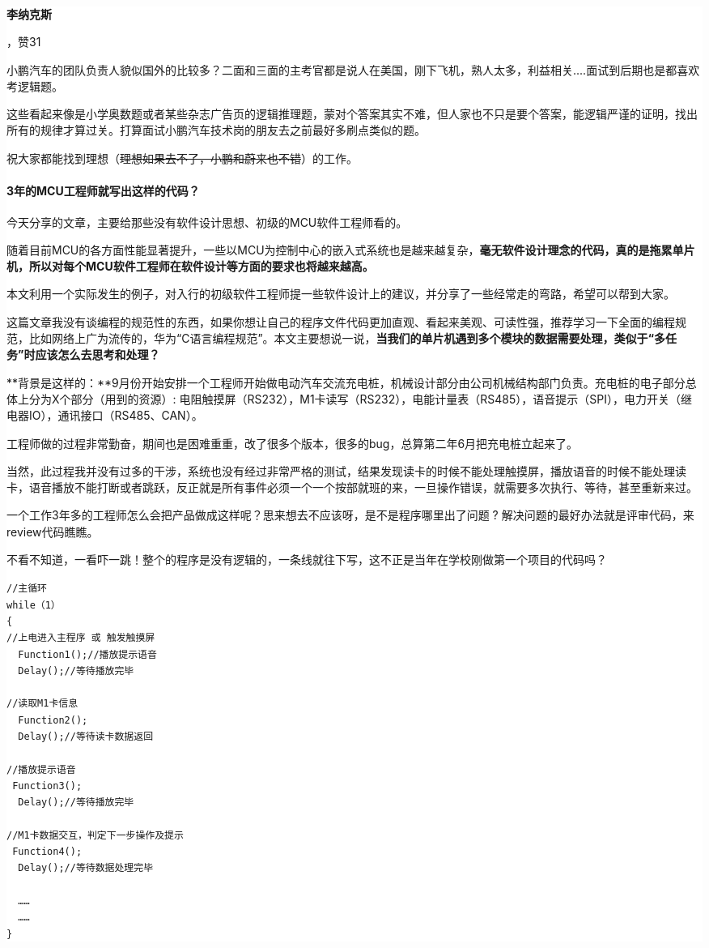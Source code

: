 **李纳克斯**

，赞31

小鹏汽车的团队负责人貌似国外的比较多？二面和三面的主考官都是说人在美国，刚下飞机，熟人太多，利益相关....面试到后期也是都喜欢考逻辑题。

这些看起来像是小学奥数题或者某些杂志广告页的逻辑推理题，蒙对个答案其实不难，但人家也不只是要个答案，能逻辑严谨的证明，找出所有的规律才算过关。打算面试小鹏汽车技术岗的朋友去之前最好多刷点类似的题。

祝大家都能找到理想（~~理想如果去不了，小鹏和蔚来也不错~~）的工作。

#### 3年的MCU工程师就写出这样的代码？

今天分享的文章，主要给那些没有软件设计思想、初级的MCU软件工程师看的。

随着目前MCU的各方面性能显著提升，一些以MCU为控制中心的嵌入式系统也是越来越复杂，**毫无软件设计理念的代码，真的是拖累单片机，所以对每个MCU软件工程师在软件设计等方面的要求也将越来越高。**

本文利用一个实际发生的例子，对入行的初级软件工程师提一些软件设计上的建议，并分享了一些经常走的弯路，希望可以帮到大家。

这篇文章我没有谈编程的规范性的东西，如果你想让自己的程序文件代码更加直观、看起来美观、可读性强，推荐学习一下全面的编程规范，比如网络上广为流传的，华为“C语言编程规范”。本文主要想说一说，**当我们的单片机遇到多个模块的数据需要处理，类似于“多任务”时应该怎么去思考和处理？**

**背景是这样的：**9月份开始安排一个工程师开始做电动汽车交流充电桩，机械设计部分由公司机械结构部门负责。充电桩的电子部分总体上分为X个部分（用到的资源）: 电阻触摸屏（RS232），M1卡读写（RS232），电能计量表（RS485），语音提示（SPI），电力开关（继电器IO），通讯接口（RS485、CAN）。

工程师做的过程非常勤奋，期间也是困难重重，改了很多个版本，很多的bug，总算第二年6月把充电桩立起来了。

当然，此过程我并没有过多的干涉，系统也没有经过非常严格的测试，结果发现读卡的时候不能处理触摸屏，播放语音的时候不能处理读卡，语音播放不能打断或者跳跃，反正就是所有事件必须一个一个按部就班的来，一旦操作错误，就需要多次执行、等待，甚至重新来过。

一个工作3年多的工程师怎么会把产品做成这样呢？思来想去不应该呀，是不是程序哪里出了问题 ? 解决问题的最好办法就是评审代码，来review代码瞧瞧。

不看不知道，一看吓一跳！整个的程序是没有逻辑的，一条线就往下写，这不正是当年在学校刚做第一个项目的代码吗？

```
//主循环
while（1）
{
//上电进入主程序 或 触发触摸屏
  Function1();//播放提示语音
  Delay();//等待播放完毕

//读取M1卡信息
  Function2();
  Delay();//等待读卡数据返回

//播放提示语音
 Function3();
  Delay();//等待播放完毕

//M1卡数据交互，判定下一步操作及提示
 Function4();
  Delay();//等待数据处理完毕

  ……
  ……
}
```
